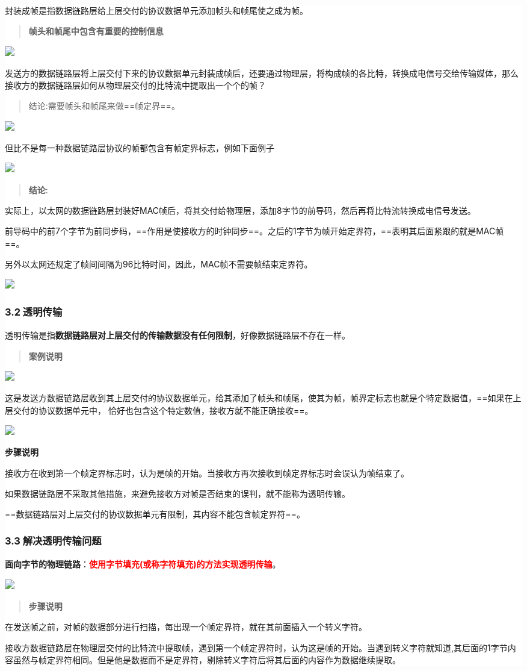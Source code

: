 封装成帧是指数据链路层给上层交付的协议数据单元添加帧头和帧尾使之成为帧。

> **帧头和帧尾中包含有重要的控制信息**

![](https://guardwhy.oss-cn-beijing.aliyuncs.com/img/javaEE/Spring/Test4/20210329153859.png)

发送方的数据链路层将上层交付下来的协议数据单元封装成帧后，还要通过物理层，将构成帧的各比特，转换成电信号交给传输媒体，那么接收方的数据链路层如何从物理层交付的比特流中提取出一个个的帧？

> 结论:需要帧头和帧尾来做==帧定界==。

![](https://guardwhy.oss-cn-beijing.aliyuncs.com/img/javaEE/Spring/Test4/20210329154254.png)

但比不是每一种数据链路层协议的帧都包含有帧定界标志，例如下面例子

![](https://guardwhy.oss-cn-beijing.aliyuncs.com/img/javaEE/Spring/Test4/20210329154402.png)

> **结论**:

实际上，以太网的数据链路层封装好MAC帧后，将其交付给物理层，添加8字节的前导码，然后再将比特流转换成电信号发送。

前导码中的前7个字节为前同步码，==作用是使接收方的时钟同步==。之后的1字节为帧开始定界符，==表明其后面紧跟的就是MAC帧==。

另外以太网还规定了帧间间隔为96比特时间，因此，MAC帧不需要帧结束定界符。

![](https://guardwhy.oss-cn-beijing.aliyuncs.com/img/javaEE/Spring/Test4/20210329155407.png)

### 3.2 透明传输

透明传输是指**数据链路层对上层交付的传输数据没有任何限制**，好像数据链路层不存在一样。

> **案例说明**

![](https://guardwhy.oss-cn-beijing.aliyuncs.com/img/javaEE/Spring/Test4/20210329163421.png)

这是发送方数据链路层收到其上层交付的协议数据单元，给其添加了帧头和帧尾，使其为帧，帧界定标志也就是个特定数据值，==如果在上层交付的协议数据单元中，  恰好也包含这个特定数值，接收方就不能正确接收==。

![](https://guardwhy.oss-cn-beijing.aliyuncs.com/img/javaEE/Spring/Test4/20210329163906.png)

**步骤说明**

接收方在收到第一个帧定界标志时，认为是帧的开始。当接收方再次接收到帧定界标志时会误认为帧结束了。

如果数据链路层不采取其他措施，来避免接收方对帧是否结束的误判，就不能称为透明传输。

==数据链路层对上层交付的协议数据单元有限制，其内容不能包含帧定界符==。

### 3.3 **解决透明传输问题**

**面向字节的物理链路**：<font color = red>**使用字节填充(或称字符填充)的方法实现透明传输**</font>。

![](https://guardwhy.oss-cn-beijing.aliyuncs.com/img/javaEE/Spring/Test4/20210329200916.png)

> **步骤说明**

在发送帧之前，对帧的数据部分进行扫描，每出现一个帧定界符，就在其前面插入一个转义字符。

接收方数据链路层在物理层交付的比特流中提取帧，遇到第一个帧定界符时，认为这是帧的开始。当遇到转义字符就知道,其后面的1字节内容虽然与帧定界符相同。但是他是数据而不是定界符，剔除转义字符后将其后面的内容作为数据继续提取。
